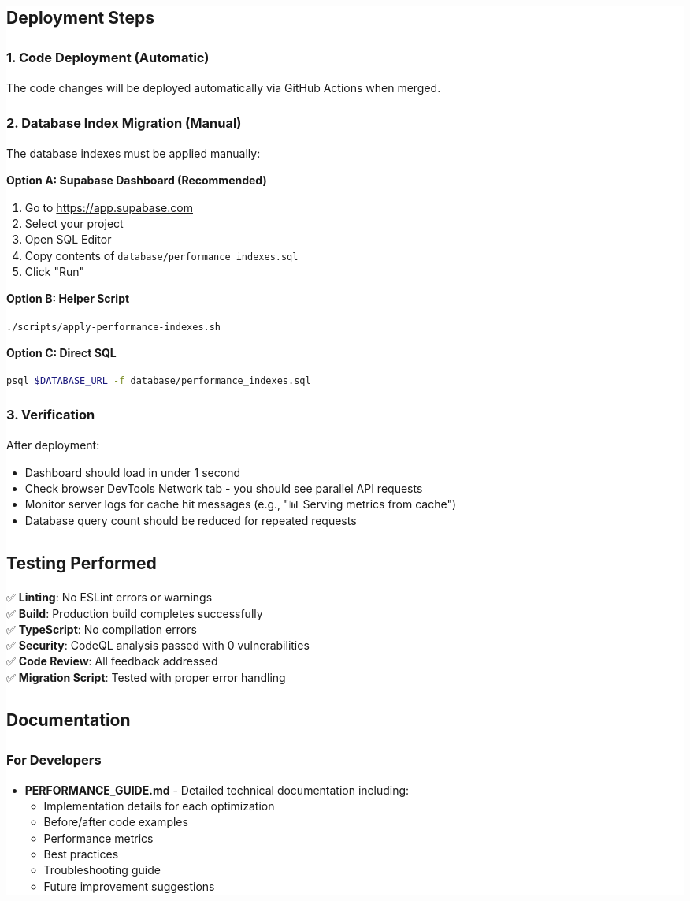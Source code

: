## Deployment Steps

### 1. Code Deployment (Automatic)
The code changes will be deployed automatically via GitHub Actions when merged.

### 2. Database Index Migration (Manual)
The database indexes must be applied manually:

**Option A: Supabase Dashboard (Recommended)**
1. Go to https://app.supabase.com
2. Select your project
3. Open SQL Editor
4. Copy contents of `database/performance_indexes.sql`
5. Click "Run"

**Option B: Helper Script**
```bash
./scripts/apply-performance-indexes.sh
```

**Option C: Direct SQL**
```bash
psql $DATABASE_URL -f database/performance_indexes.sql
```

### 3. Verification
After deployment:
- Dashboard should load in under 1 second
- Check browser DevTools Network tab - you should see parallel API requests
- Monitor server logs for cache hit messages (e.g., "📊 Serving metrics from cache")
- Database query count should be reduced for repeated requests

## Testing Performed

✅ **Linting**: No ESLint errors or warnings  
✅ **Build**: Production build completes successfully  
✅ **TypeScript**: No compilation errors  
✅ **Security**: CodeQL analysis passed with 0 vulnerabilities  
✅ **Code Review**: All feedback addressed  
✅ **Migration Script**: Tested with proper error handling  

## Documentation

### For Developers
- **PERFORMANCE_GUIDE.md** - Detailed technical documentation including:
  - Implementation details for each optimization
  - Before/after code examples
  - Performance metrics
  - Best practices
  - Troubleshooting guide
  - Future improvement suggestions
